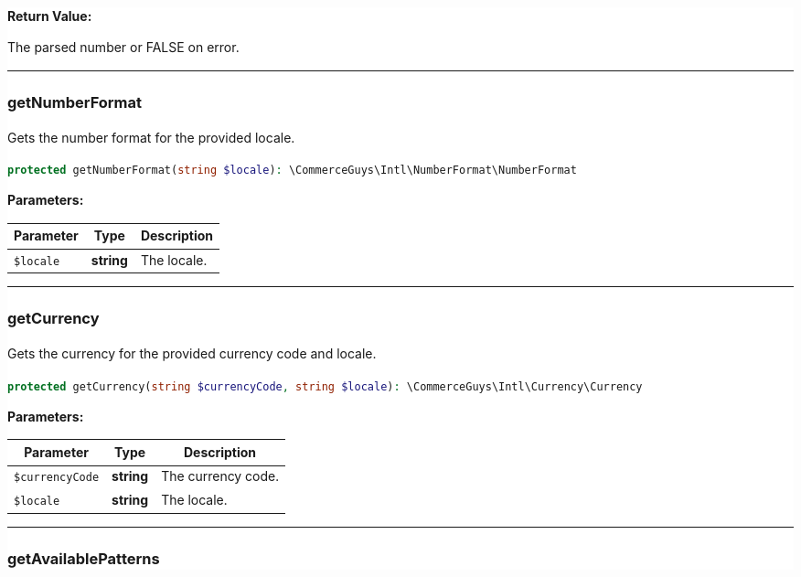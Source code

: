 
**Return Value:**

The parsed number or FALSE on error.




***

### getNumberFormat

Gets the number format for the provided locale.

```php
protected getNumberFormat(string $locale): \CommerceGuys\Intl\NumberFormat\NumberFormat
```








**Parameters:**

| Parameter | Type | Description |
|-----------|------|-------------|
| `$locale` | **string** | The locale. |





***

### getCurrency

Gets the currency for the provided currency code and locale.

```php
protected getCurrency(string $currencyCode, string $locale): \CommerceGuys\Intl\Currency\Currency
```








**Parameters:**

| Parameter | Type | Description |
|-----------|------|-------------|
| `$currencyCode` | **string** | The currency code. |
| `$locale` | **string** | The locale. |





***

### getAvailablePatterns
